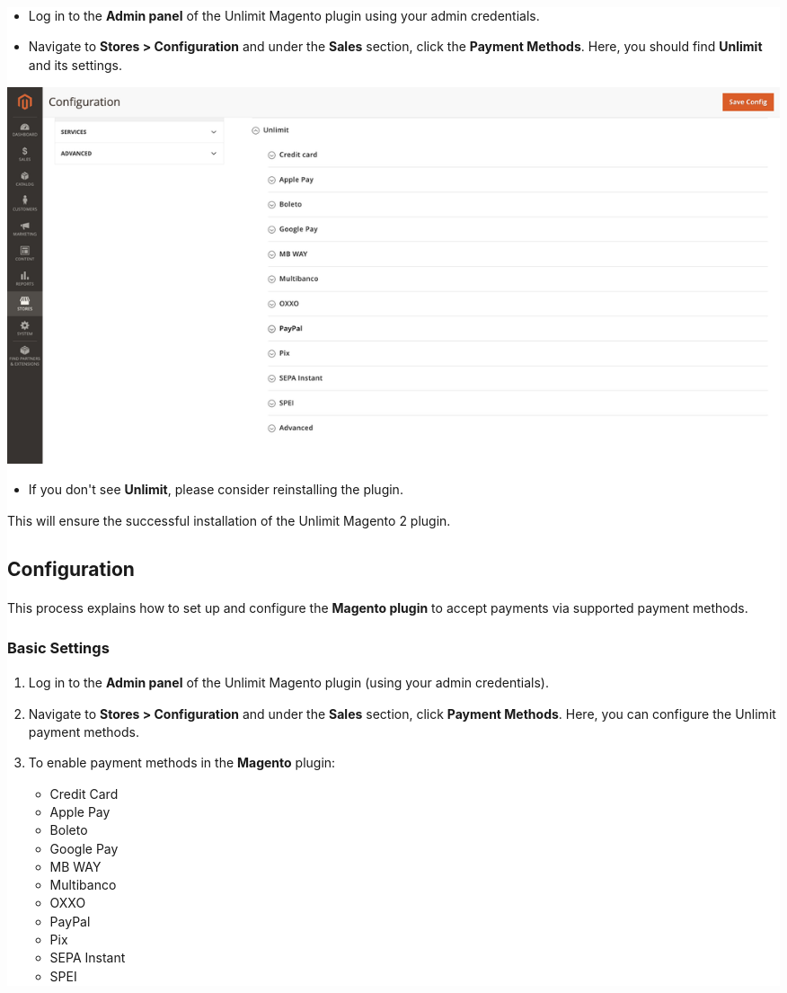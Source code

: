 * Log in to the **Admin panel** of the Unlimit Magento plugin using your admin credentials.

* Navigate to **Stores > Configuration** and under the **Sales** section, click the **Payment Methods**. Here, you
  should find  **Unlimit** and its settings.

![](readme_images/unlimit_settings.png)

* If you don't see **Unlimit**, please consider reinstalling the plugin.

This will ensure the successful installation of the Unlimit Magento 2 plugin.
<a name="configuration"></a>
## Configuration

This process explains how to set up and configure the **Magento plugin** to accept payments via supported payment
methods.

<a name="basic-settings"></a>
### Basic Settings

1. Log in to the **Admin panel** of the Unlimit Magento plugin (using your admin credentials).

2. Navigate to **Stores > Configuration** and under the **Sales** section, click **Payment Methods**. Here, you can
   configure the Unlimit payment methods.

3. To enable payment methods in the **Magento** plugin:
    - Credit Card
    - Apple Pay
    - Boleto
    - Google Pay
    - MB WAY
    - Multibanco
    - OXXO
    - PayPal
    - Pix
    - SEPA Instant
    - SPEI
